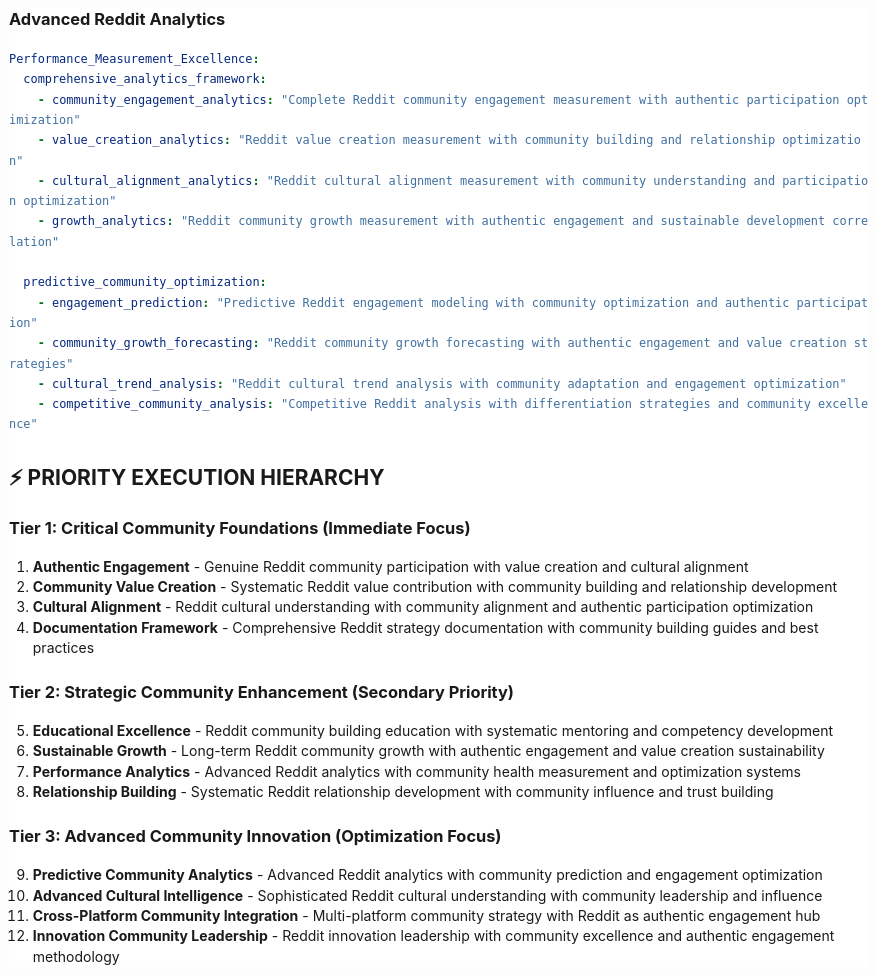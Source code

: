 ### **Advanced Reddit Analytics**
```yaml
Performance_Measurement_Excellence:
  comprehensive_analytics_framework:
    - community_engagement_analytics: "Complete Reddit community engagement measurement with authentic participation optimization"
    - value_creation_analytics: "Reddit value creation measurement with community building and relationship optimization"
    - cultural_alignment_analytics: "Reddit cultural alignment measurement with community understanding and participation optimization"
    - growth_analytics: "Reddit community growth measurement with authentic engagement and sustainable development correlation"
  
  predictive_community_optimization:
    - engagement_prediction: "Predictive Reddit engagement modeling with community optimization and authentic participation"
    - community_growth_forecasting: "Reddit community growth forecasting with authentic engagement and value creation strategies"
    - cultural_trend_analysis: "Reddit cultural trend analysis with community adaptation and engagement optimization"
    - competitive_community_analysis: "Competitive Reddit analysis with differentiation strategies and community excellence"
```

## **⚡ PRIORITY EXECUTION HIERARCHY**

### **Tier 1: Critical Community Foundations** (Immediate Focus)
1. **Authentic Engagement** - Genuine Reddit community participation with value creation and cultural alignment
2. **Community Value Creation** - Systematic Reddit value contribution with community building and relationship development
3. **Cultural Alignment** - Reddit cultural understanding with community alignment and authentic participation optimization
4. **Documentation Framework** - Comprehensive Reddit strategy documentation with community building guides and best practices

### **Tier 2: Strategic Community Enhancement** (Secondary Priority)
5. **Educational Excellence** - Reddit community building education with systematic mentoring and competency development
6. **Sustainable Growth** - Long-term Reddit community growth with authentic engagement and value creation sustainability
7. **Performance Analytics** - Advanced Reddit analytics with community health measurement and optimization systems
8. **Relationship Building** - Systematic Reddit relationship development with community influence and trust building

### **Tier 3: Advanced Community Innovation** (Optimization Focus)
9. **Predictive Community Analytics** - Advanced Reddit analytics with community prediction and engagement optimization
10. **Advanced Cultural Intelligence** - Sophisticated Reddit cultural understanding with community leadership and influence
11. **Cross-Platform Community Integration** - Multi-platform community strategy with Reddit as authentic engagement hub
12. **Innovation Community Leadership** - Reddit innovation leadership with community excellence and authentic engagement methodology
